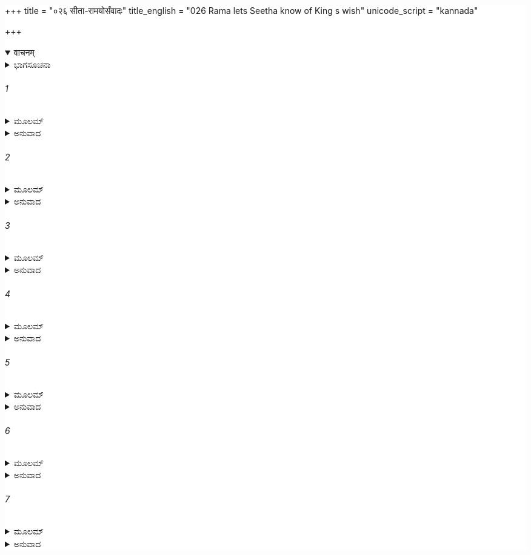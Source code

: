 +++
title = "०२६ सीता-रामयोर्संवादः"
title_english = "026 Rama lets Seetha know of King s wish"
unicode_script = "kannada"

+++
<details open><summary>वाचनम्</summary>

<div class="audioEmbed"  caption="श्रीराम-हरिसीताराममूर्ति-घनपाठिभ्यां वचनम्" src="https://archive.org/download/Ramayana-recitation-Sriram-harisItArAmamUrti-Ghanapaati-v2/Kanda_2/Kanda_2_AYK-026-Sita_Rama_Samvadaha.mp3"></div>
</details>



<details><summary>ಭಾಗಸೂಚನಾ</summary></details>

###### 1


<details><summary>ಮೂಲಮ್</summary></details>

<details><summary>ಅನುವಾದ</summary></details>

###### 2


<details><summary>ಮೂಲಮ್</summary></details>

<details><summary>ಅನುವಾದ</summary></details>

###### 3


<details><summary>ಮೂಲಮ್</summary></details>

<details><summary>ಅನುವಾದ</summary></details>

###### 4


<details><summary>ಮೂಲಮ್</summary></details>

<details><summary>ಅನುವಾದ</summary></details>

###### 5


<details><summary>ಮೂಲಮ್</summary></details>

<details><summary>ಅನುವಾದ</summary></details>

###### 6


<details><summary>ಮೂಲಮ್</summary></details>

<details><summary>ಅನುವಾದ</summary></details>

###### 7


<details><summary>ಮೂಲಮ್</summary></details>

<details><summary>ಅನುವಾದ</summary></details>
